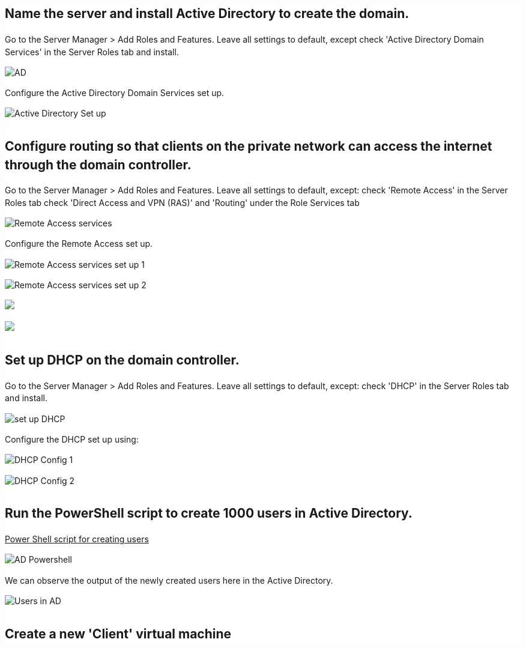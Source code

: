 ##  Name the server and install Active Directory to create the domain.
Go to the Server Manager > Add Roles and Features.
Leave all settings to default, except check 'Active Directory Domain Services' in the Server Roles tab and install.
<p align="left"><img src="https://i.imgur.com/z9CwOgt.png" height="50%" width="50%" alt=AD Domain Services"/></p>
Configure the Active Directory Domain Services set up.
<p align="left"><img src="https://i.imgur.com/fxfhw4T.png" height="50%" width="50%" alt="Active Directory Set up"/></p>

##  Configure routing so that clients on the private network can access the internet through the domain controller.
Go to the Server Manager > Add Roles and Features.
Leave all settings to default, except:
check 'Remote Access' in the Server Roles tab
check 'Direct Access and VPN (RAS)' and 'Routing' under the  Role Services tab
<p align="left"><img src="https://i.imgur.com/KFYOz3B.png" height="50%" width="50%" alt="Remote Access services"/></p>
Configure the Remote Access set up.
<p align="left"><img src="https://i.imgur.com/mClVd75.png" height="50%" width="50%" alt="Remote Access services set up 1"/></p>
<p align="left"><img src="https://i.imgur.com/rzasCSI.png" height="50%" width="50%" alt="Remote Access services set up 2"/></p>

![](attachments/Pasted%20image%2020230402153904.png)

![](attachments/Pasted%20image%2020230402154123.png)

##  Set up DHCP on the domain controller.
Go to the Server Manager > Add Roles and Features.
Leave all settings to default, except:
check 'DHCP' in the Server Roles tab and install.
<p align="left"><img src="https://i.imgur.com/ChWflpy.png" height="50%" width="50%" alt="set up DHCP"/></p>
Configure the DHCP set up using:
<p align="left"><img src="https://i.imgur.com/pp3LqZc.png" height="30%" width="30%" alt="DHCP Config 1"/></p>
<p align="left"><img src="https://i.imgur.com/fGgy3kZ.png" height="50%" width="50%" alt="DHCP Config 2"/></p>

##  Run the PowerShell script to create 1000 users in Active Directory.

[Power Shell script for creating users](https://github.com/joshmadakor1/AD_PS)
<p align="left"><img src="https://i.imgur.com/9Rb1qK1.png" height="50%" width="50%" alt="AD Powershell"/></p>
We can observe the output of the newly created users here in the Active Directory.
<p align="left"><img src="https://i.imgur.com/MLimmaz.png" height="50%" width="50%" alt="Users in AD"/></p>

##  Create a new 'Client' virtual machine
